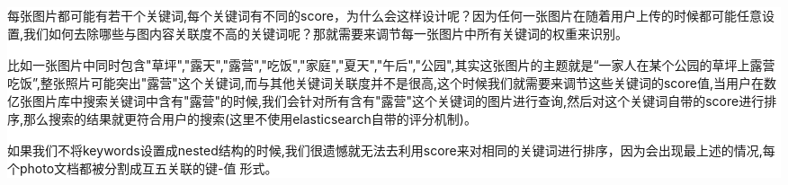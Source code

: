每张图片都可能有若干个关键词,每个关键词有不同的score，为什么会这样设计呢？因为任何一张图片在随着用户上传的时候都可能任意设置,我们如何去除哪些与图内容关联度不高的关键词呢？那就需要来调节每一张图片中所有关键词的权重来识别。

比如一张图片中同时包含"草坪","露天","露营","吃饭","家庭","夏天","午后","公园",其实这张图片的主题就是“一家人在某个公园的草坪上露营吃饭”,整张照片可能突出"露营"这个关键词,而与其他关键词关联度并不是很高,这个时候我们就需要来调节这些关键词的score值,当用户在数亿张图片库中搜索关键词中含有"露营"的时候,我们会针对所有含有"露营"这个关键词的图片进行查询,然后对这个关键词自带的score进行排序,那么搜索的结果就更符合用户的搜索(这里不使用elasticsearch自带的评分机制)。

如果我们不将keywords设置成nested结构的时候,我们很遗憾就无法去利用score来对相同的关键词进行排序，因为会出现最上述的情况,每个photo文档都被分割成互五关联的键-值 形式。